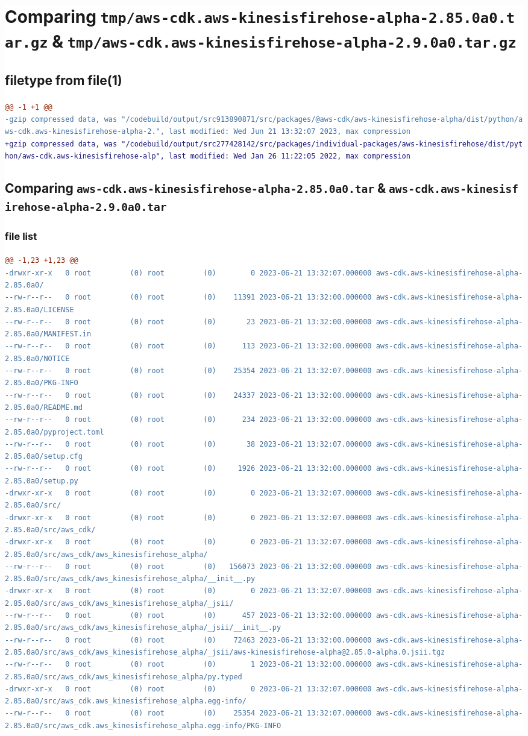 # Comparing `tmp/aws-cdk.aws-kinesisfirehose-alpha-2.85.0a0.tar.gz` & `tmp/aws-cdk.aws-kinesisfirehose-alpha-2.9.0a0.tar.gz`

## filetype from file(1)

```diff
@@ -1 +1 @@
-gzip compressed data, was "/codebuild/output/src913890871/src/packages/@aws-cdk/aws-kinesisfirehose-alpha/dist/python/aws-cdk.aws-kinesisfirehose-alpha-2.", last modified: Wed Jun 21 13:32:07 2023, max compression
+gzip compressed data, was "/codebuild/output/src277428142/src/packages/individual-packages/aws-kinesisfirehose/dist/python/aws-cdk.aws-kinesisfirehose-alp", last modified: Wed Jan 26 11:22:05 2022, max compression
```

## Comparing `aws-cdk.aws-kinesisfirehose-alpha-2.85.0a0.tar` & `aws-cdk.aws-kinesisfirehose-alpha-2.9.0a0.tar`

### file list

```diff
@@ -1,23 +1,23 @@
-drwxr-xr-x   0 root         (0) root         (0)        0 2023-06-21 13:32:07.000000 aws-cdk.aws-kinesisfirehose-alpha-2.85.0a0/
--rw-r--r--   0 root         (0) root         (0)    11391 2023-06-21 13:32:00.000000 aws-cdk.aws-kinesisfirehose-alpha-2.85.0a0/LICENSE
--rw-r--r--   0 root         (0) root         (0)       23 2023-06-21 13:32:00.000000 aws-cdk.aws-kinesisfirehose-alpha-2.85.0a0/MANIFEST.in
--rw-r--r--   0 root         (0) root         (0)      113 2023-06-21 13:32:00.000000 aws-cdk.aws-kinesisfirehose-alpha-2.85.0a0/NOTICE
--rw-r--r--   0 root         (0) root         (0)    25354 2023-06-21 13:32:07.000000 aws-cdk.aws-kinesisfirehose-alpha-2.85.0a0/PKG-INFO
--rw-r--r--   0 root         (0) root         (0)    24337 2023-06-21 13:32:00.000000 aws-cdk.aws-kinesisfirehose-alpha-2.85.0a0/README.md
--rw-r--r--   0 root         (0) root         (0)      234 2023-06-21 13:32:00.000000 aws-cdk.aws-kinesisfirehose-alpha-2.85.0a0/pyproject.toml
--rw-r--r--   0 root         (0) root         (0)       38 2023-06-21 13:32:07.000000 aws-cdk.aws-kinesisfirehose-alpha-2.85.0a0/setup.cfg
--rw-r--r--   0 root         (0) root         (0)     1926 2023-06-21 13:32:00.000000 aws-cdk.aws-kinesisfirehose-alpha-2.85.0a0/setup.py
-drwxr-xr-x   0 root         (0) root         (0)        0 2023-06-21 13:32:07.000000 aws-cdk.aws-kinesisfirehose-alpha-2.85.0a0/src/
-drwxr-xr-x   0 root         (0) root         (0)        0 2023-06-21 13:32:07.000000 aws-cdk.aws-kinesisfirehose-alpha-2.85.0a0/src/aws_cdk/
-drwxr-xr-x   0 root         (0) root         (0)        0 2023-06-21 13:32:07.000000 aws-cdk.aws-kinesisfirehose-alpha-2.85.0a0/src/aws_cdk/aws_kinesisfirehose_alpha/
--rw-r--r--   0 root         (0) root         (0)   156073 2023-06-21 13:32:00.000000 aws-cdk.aws-kinesisfirehose-alpha-2.85.0a0/src/aws_cdk/aws_kinesisfirehose_alpha/__init__.py
-drwxr-xr-x   0 root         (0) root         (0)        0 2023-06-21 13:32:07.000000 aws-cdk.aws-kinesisfirehose-alpha-2.85.0a0/src/aws_cdk/aws_kinesisfirehose_alpha/_jsii/
--rw-r--r--   0 root         (0) root         (0)      457 2023-06-21 13:32:00.000000 aws-cdk.aws-kinesisfirehose-alpha-2.85.0a0/src/aws_cdk/aws_kinesisfirehose_alpha/_jsii/__init__.py
--rw-r--r--   0 root         (0) root         (0)    72463 2023-06-21 13:32:00.000000 aws-cdk.aws-kinesisfirehose-alpha-2.85.0a0/src/aws_cdk/aws_kinesisfirehose_alpha/_jsii/aws-kinesisfirehose-alpha@2.85.0-alpha.0.jsii.tgz
--rw-r--r--   0 root         (0) root         (0)        1 2023-06-21 13:32:00.000000 aws-cdk.aws-kinesisfirehose-alpha-2.85.0a0/src/aws_cdk/aws_kinesisfirehose_alpha/py.typed
-drwxr-xr-x   0 root         (0) root         (0)        0 2023-06-21 13:32:07.000000 aws-cdk.aws-kinesisfirehose-alpha-2.85.0a0/src/aws_cdk.aws_kinesisfirehose_alpha.egg-info/
--rw-r--r--   0 root         (0) root         (0)    25354 2023-06-21 13:32:07.000000 aws-cdk.aws-kinesisfirehose-alpha-2.85.0a0/src/aws_cdk.aws_kinesisfirehose_alpha.egg-info/PKG-INFO
```